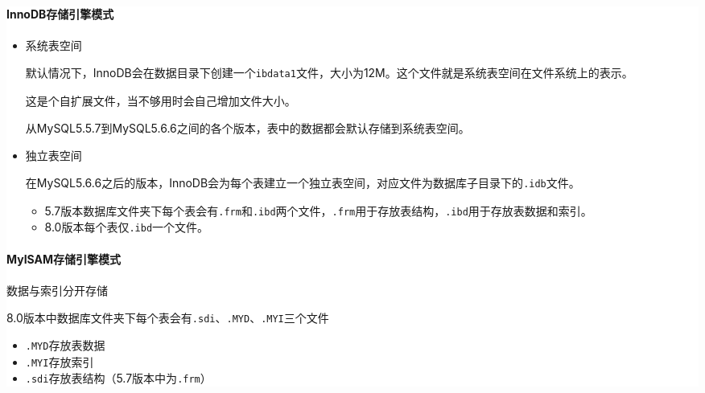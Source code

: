 #### InnoDB存储引擎模式

* 系统表空间

  默认情况下，InnoDB会在数据目录下创建一个`ibdata1`文件，大小为12M。这个文件就是系统表空间在文件系统上的表示。

  这是个自扩展文件，当不够用时会自己增加文件大小。

  从MySQL5.5.7到MySQL5.6.6之间的各个版本，表中的数据都会默认存储到系统表空间。

* 独立表空间

  在MySQL5.6.6之后的版本，InnoDB会为每个表建立一个独立表空间，对应文件为数据库子目录下的`.idb`文件。

  * 5.7版本数据库文件夹下每个表会有`.frm`和`.ibd`两个文件，`.frm`用于存放表结构，`.ibd`用于存放表数据和索引。
  * 8.0版本每个表仅`.ibd`一个文件。

#### MyISAM存储引擎模式

数据与索引分开存储

8.0版本中数据库文件夹下每个表会有`.sdi`、`.MYD`、`.MYI`三个文件

* `.MYD`存放表数据
* `.MYI`存放索引
* `.sdi`存放表结构（5.7版本中为`.frm`）
